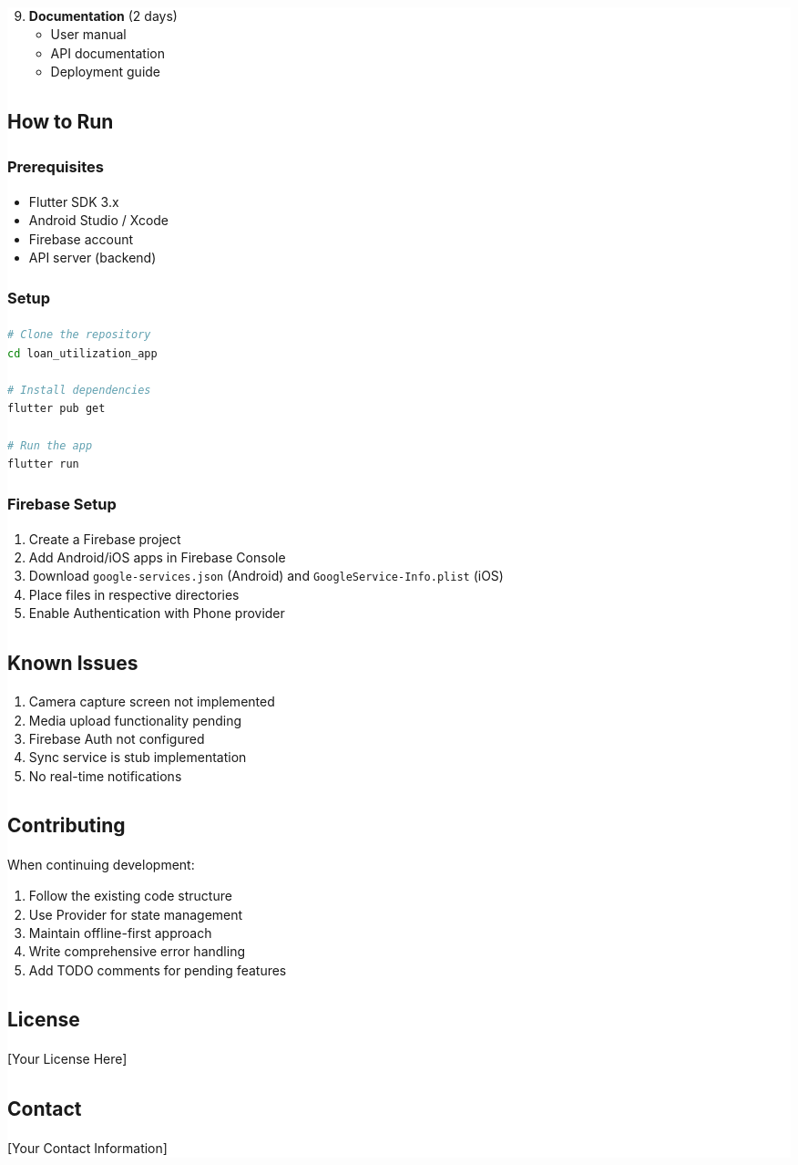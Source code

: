 9. **Documentation** (2 days)
   - User manual
   - API documentation
   - Deployment guide

## How to Run

### Prerequisites
- Flutter SDK 3.x
- Android Studio / Xcode
- Firebase account
- API server (backend)

### Setup
```bash
# Clone the repository
cd loan_utilization_app

# Install dependencies
flutter pub get

# Run the app
flutter run
```

### Firebase Setup
1. Create a Firebase project
2. Add Android/iOS apps in Firebase Console
3. Download `google-services.json` (Android) and `GoogleService-Info.plist` (iOS)
4. Place files in respective directories
5. Enable Authentication with Phone provider

## Known Issues
1. Camera capture screen not implemented
2. Media upload functionality pending
3. Firebase Auth not configured
4. Sync service is stub implementation
5. No real-time notifications

## Contributing
When continuing development:
1. Follow the existing code structure
2. Use Provider for state management
3. Maintain offline-first approach
4. Write comprehensive error handling
5. Add TODO comments for pending features

## License
[Your License Here]

## Contact
[Your Contact Information]
